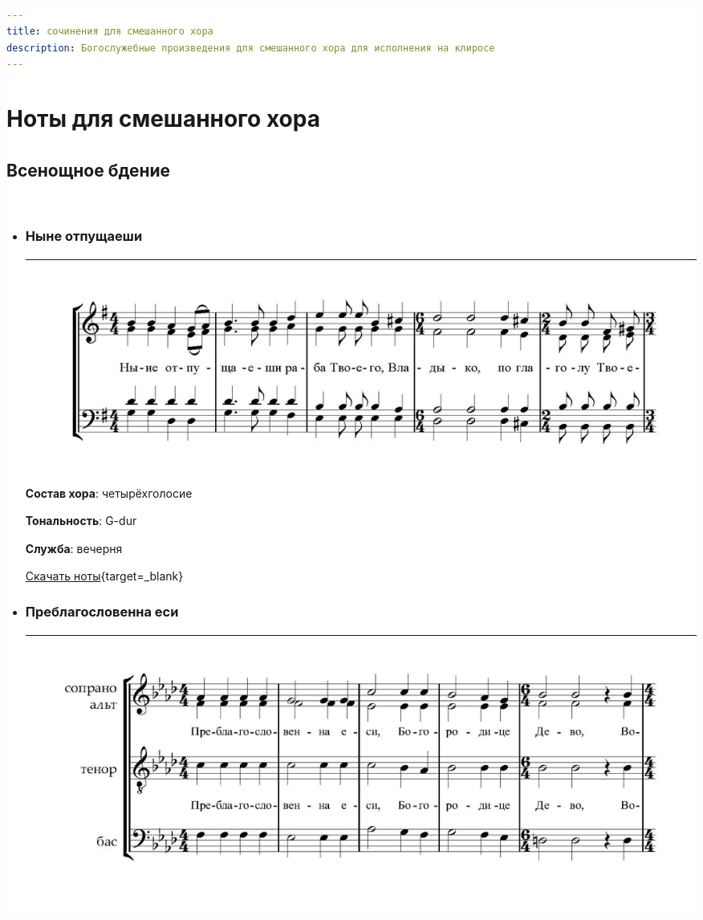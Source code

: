 ```yaml
---
title: сочинения для смешанного хора
description: Богослужебные произведения для смешанного хора для исполнения на клиросе
---
```


# Ноты для смешанного хора

## Всенощное бдение

<div class="grid cards" style="display: grid; grid-template-columns: 1fr; gap: 20px;" markdown>

-   ### Ныне отпущаеши

    ---

    ![](../images/mixed/no.png)

    **Состав хора**: четырёхголосие
    
    **Тональность**: G-dur 

    **Служба**: вечерня

    [Скачать ноты](../scores/mixed/ныне_отпущаеши_гафаров.pdf){target=_blank}

-   ### Преблагословенна еси

    ---

    ![](../images/mixed/preblag.png)
